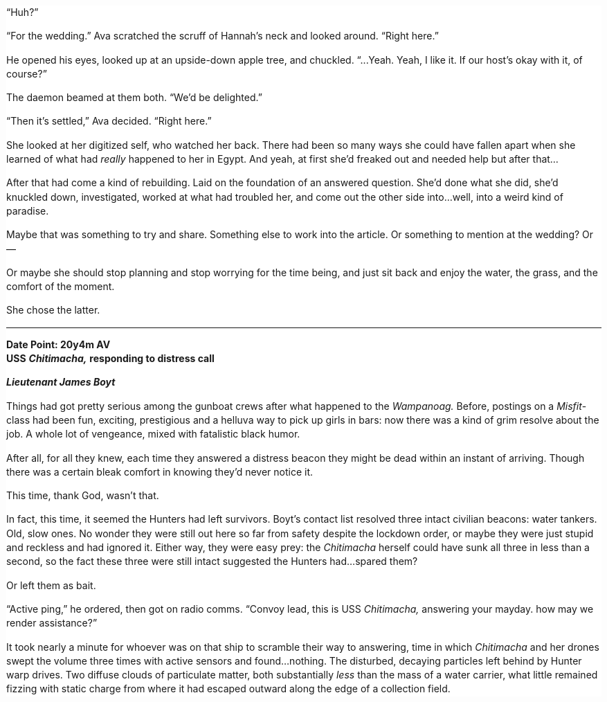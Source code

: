 “Huh?”

“For the wedding.” Ava scratched the scruff of Hannah’s neck and looked around. “Right here.”

He opened his eyes, looked up at an upside-down apple tree, and chuckled. “...Yeah. Yeah, I like it. If our host’s okay with it, of course?”

The daemon beamed at them both. “We’d be delighted.”

“Then it’s settled,” Ava decided. “Right here.”

She looked at her digitized self, who watched her back. There had been so many ways she could have fallen apart when she learned of what had *really* happened to her in Egypt. And yeah, at first she’d freaked out and needed help but after that…

After that had come a kind of rebuilding. Laid on the foundation of an answered question. She’d done what she did, she’d knuckled down, investigated, worked at what had troubled her, and come out the other side into…well, into a weird kind of paradise.

Maybe that was something to try and share. Something else to work into the article. Or something to mention at the wedding? Or—

Or maybe she should stop planning and stop worrying for the time being, and just sit back and enjoy the water, the grass, and the comfort of the moment. 

She chose the latter.

___

**Date Point: 20y4m AV**    
**USS** ***Chitimacha,*** **responding to distress call**

***Lieutenant James Boyt***

Things had got pretty serious among the gunboat crews after what happened to the *Wampanoag.* Before, postings on a *Misfit*-class had been fun, exciting, prestigious and a helluva way to pick up girls in bars: now there was a kind of grim resolve about the job. A whole lot of vengeance, mixed with fatalistic black humor.

After all, for all they knew, each time they answered a distress beacon they might be dead within an instant of arriving. Though there was a certain bleak comfort in knowing they’d never notice it.

This time, thank God, wasn’t that.

In fact, this time, it seemed the Hunters had left survivors. Boyt’s contact list resolved three intact civilian beacons: water tankers. Old, slow ones. No wonder they were still out here so far from safety despite the lockdown order, or maybe they were just stupid and reckless and had ignored it. Either way, they were easy prey: the *Chitimacha* herself could have sunk all three in less than a second, so the fact these three were still intact suggested the Hunters had…spared them?

Or left them as bait.

“Active ping,” he ordered, then got on radio comms. “Convoy lead, this is USS *Chitimacha,* answering your mayday. how may we render assistance?”

It took nearly a minute for whoever was on that ship to scramble their way to answering, time in which *Chitimacha* and her drones swept the volume three times with active sensors and found…nothing. The disturbed, decaying particles left behind by Hunter warp drives. Two diffuse clouds of particulate matter, both substantially *less* than the mass of a water carrier, what little remained fizzing with static charge from where it had escaped outward along the edge of a collection field.
